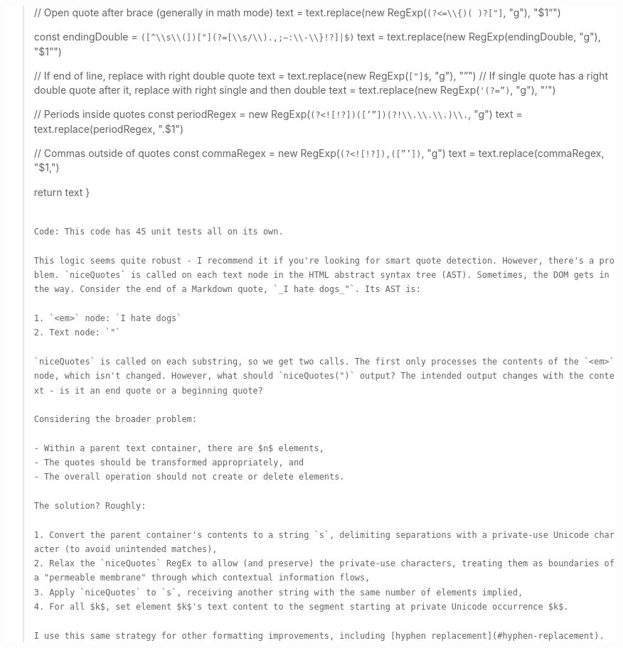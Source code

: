 >   // Open quote after brace (generally in math mode)
>   text = text.replace(new RegExp(`(?<=\\{)( )?["]`, "g"), "$1“")
> 
>   const endingDouble = `([^\\s\\(])["](?=[\\s/\\).,;—:\\-\\}!?]|$)`
>   text = text.replace(new RegExp(endingDouble, "g"), "$1”")
> 
>   // If end of line, replace with right double quote
>   text = text.replace(new RegExp(`["]$`, "g"), "”")
>   // If single quote has a right double quote after it, replace with right single and then double
>   text = text.replace(new RegExp(`'(?=”)`, "g"), "’")
> 
>   // Periods inside quotes
>   const periodRegex = new RegExp(`(?<![!?])([’”])(?!\\.\\.\\.)\\.`, "g")
>   text = text.replace(periodRegex, ".$1")
> 
>   // Commas outside of quotes
>   const commaRegex = new RegExp(`(?<![!?]),([”’])`, "g")
>   text = text.replace(commaRegex, "$1,")
> 
>   return text
> }
> ```
>
> Code: This code has 45 unit tests all on its own.
>
> This logic seems quite robust - I recommend it if you're looking for smart quote detection. However, there's a problem. `niceQuotes` is called on each text node in the HTML abstract syntax tree (AST). Sometimes, the DOM gets in the way. Consider the end of a Markdown quote, `_I hate dogs_"`. Its AST is:
>
> 1. `<em>` node: `I hate dogs`
> 2. Text node: `"`
>
> `niceQuotes` is called on each substring, so we get two calls. The first only processes the contents of the `<em>` node, which isn't changed. However, what should `niceQuotes(")` output? The intended output changes with the context - is it an end quote or a beginning quote?
>
> Considering the broader problem:
>
> - Within a parent text container, there are $n$ elements,
> - The quotes should be transformed appropriately, and
> - The overall operation should not create or delete elements.
>
> The solution? Roughly:
>
> 1. Convert the parent container's contents to a string `s`, delimiting separations with a private-use Unicode character (to avoid unintended matches),
> 2. Relax the `niceQuotes` RegEx to allow (and preserve) the private-use characters, treating them as boundaries of a "permeable membrane" through which contextual information flows,
> 3. Apply `niceQuotes` to `s`, receiving another string with the same number of elements implied,
> 4. For all $k$, set element $k$'s text content to the segment starting at private Unicode occurrence $k$.
>
> I use this same strategy for other formatting improvements, including [hyphen replacement](#hyphen-replacement).


[^commits]: I counted my commits by running `git log --author="Alex Turner" --oneline | wc -l`.
[^video]: To avoid YouTube tracking cookies, I even self-host [AI presidents discuss AI alignment agendas](/alignment-tier-list).
[^archive]: Examples of content which is not hosted on my website: There are several `<iframe>` embeds (e.g. Google forms and such). I also use the privacy-friendlier [`umami.is`](https://umami.is/) analytics service and load the script from their site.
[^colab]: I used a [publicly accessible Colab](https://colab.research.google.com/drive/1XScXuubpzcyhjU6uYRN0ikHVzLFmJj6X?usp=sharing) to generate the AVIF -> PNG compression graphs.
[^characters]: 60 characters per line seemed awkwardly narrow to me, so I went for 75 per line.
[^gauntlet]: For clarity, I don't present the `pre-push` hook operations in their true order.
[^upload]: When I upload assets to Cloudflare R2, I have to be careful. By default, the upload will overwrite existing assets. If I have a namespace collision and accidentally overwrite an older asset which happened to have the same name, there's no way for me to know without simply realizing that an older page no longer shows the older asset. For example, links to the older asset would still validate [under `linkchecker`](#validating-links). Therefore, I disable overwrites by default and instead print a warning that an overwrite was attempted.